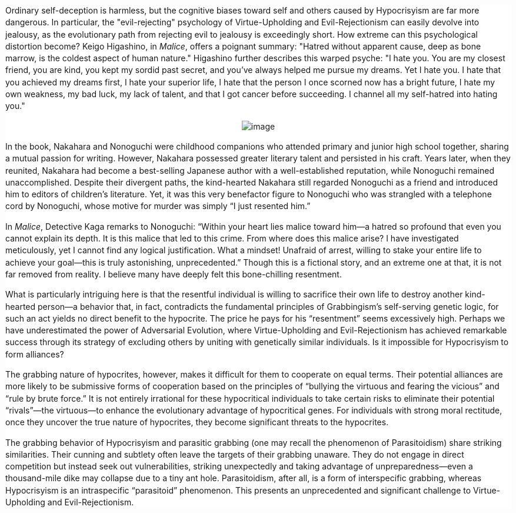 Ordinary self-deception is harmless, but the cognitive biases toward self and others caused by Hypocrisyism are far more dangerous. In particular, the "evil-rejecting" psychology of Virtue-Upholding and Evil-Rejectionism can easily devolve into jealousy, as the evolutionary path from rejecting evil to jealousy is exceedingly short. How extreme can this psychological distortion become? Keigo Higashino, in *Malice*, offers a poignant summary: "Hatred without apparent cause, deep as bone marrow, is the coldest aspect of human nature." Higashino further describes this warped psyche: "I hate you. You are my closest friend, you are kind, you kept my sordid past secret, and you’ve always helped me pursue my dreams. Yet I hate you. I hate that you achieved my dreams first, I hate your superior life, I hate that the person I once scorned now has a bright future, I hate my own weakness, my bad luck, my lack of talent, and that I got cancer before succeeding. I channel all my self-hatred into hating you."

<p align="center"><img width="350" alt="image" src="https://github.com/user-attachments/assets/fc401133-2ef7-4000-ad35-5f65920ceeef" />
</p>  
In the book, Nakahara and Nonoguchi were childhood companions who attended primary and junior high school together, sharing a mutual passion for writing. However, Nakahara possessed greater literary talent and persisted in his craft. Years later, when they reunited, Nakahara had become a best-selling Japanese author with a well-established reputation, while Nonoguchi remained unaccomplished. Despite their divergent paths, the kind-hearted Nakahara still regarded Nonoguchi as a friend and introduced him to editors of children’s literature. Yet, it was this very benefactor figure to Nonoguchi who was strangled with a telephone cord by Nonoguchi, whose motive for murder was simply “I just resented him.”  

In *Malice*, Detective Kaga remarks to Nonoguchi: “Within your heart lies malice toward him—a hatred so profound that even you cannot explain its depth. It is this malice that led to this crime. From where does this malice arise? I have investigated meticulously, yet I cannot find any logical justification. What a mindset! Unafraid of arrest, willing to stake your entire life to achieve your goal—this is truly astonishing, unprecedented.” Though this is a fictional story, and an extreme one at that, it is not far removed from reality. I believe many have deeply felt this bone-chilling resentment.  

What is particularly intriguing here is that the resentful individual is willing to sacrifice their own life to destroy another kind-hearted person—a behavior that, in fact, contradicts the fundamental principles of Grabbingism’s self-serving genetic logic, for such an act yields no direct benefit to the hypocrite. The price he pays for his “resentment” seems excessively high. Perhaps we have underestimated the power of Adversarial Evolution, where Virtue-Upholding and Evil-Rejectionism has achieved remarkable success through its strategy of excluding others by uniting with genetically similar individuals. Is it impossible for Hypocrisyism to form alliances?  

The grabbing nature of hypocrites, however, makes it difficult for them to cooperate on equal terms. Their potential alliances are more likely to be submissive forms of cooperation based on the principles of “bullying the virtuous and fearing the vicious” and “rule by brute force.” It is not entirely irrational for these hypocritical individuals to take certain risks to eliminate their potential “rivals”—the virtuous—to enhance the evolutionary advantage of hypocritical genes. For individuals with strong moral rectitude, once they uncover the true nature of hypocrites, they become significant threats to the hypocrites.  

The grabbing behavior of Hypocrisyism and parasitic grabbing (one may recall the phenomenon of Parasitoidism) share striking similarities. Their cunning and subtlety often leave the targets of their grabbing unaware. They do not engage in direct competition but instead seek out vulnerabilities, striking unexpectedly and taking advantage of unpreparedness—even a thousand-mile dike may collapse due to a tiny ant hole. Parasitoidism, after all, is a form of interspecific grabbing, whereas Hypocrisyism is an intraspecific “parasitoid” phenomenon. This presents an unprecedented and significant challenge to Virtue-Upholding and Evil-Rejectionism.